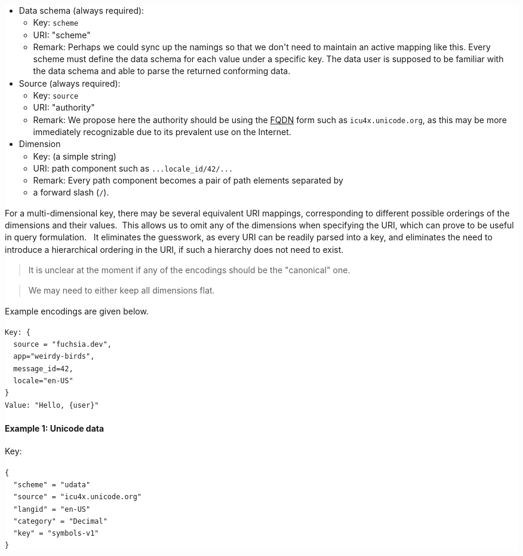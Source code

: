 * Data schema (always required):
  * Key: `scheme`
  * URI: "scheme"
  * Remark: Perhaps we could sync up the namings so that we don't need to
	maintain an active mapping like this.  Every scheme must define the data
	schema for each value under a specific key. The data user is supposed to be
	familiar with the data schema and able to parse the returned conforming
	data.
* Source (always required):
  * Key: `source`
  * URI: "authority"
  * Remark:  We propose here the authority should be using the [FQDN][fqdn] form such
    as `icu4x.unicode.org`, as this may be more immediately recognizable due
	to its prevalent use on the Internet.
* Dimension
  * Key: (a simple string)
  * URI: path component such as `...locale_id/42/...`
  * Remark: Every path component becomes a pair of path elements separated by
  * a forward slash (`/`).

[fqdn]: https://en.wikipedia.org/wiki/Fully_qualified_domain_name

For a multi-dimensional key, there may be several equivalent URI
mappings, corresponding to different possible orderings of the
dimensions and their values.  This allows us to omit any of the
dimensions when specifying the URI, which can prove to be useful in
query formulation.   It eliminates the guesswork, as every URI can be
readily parsed into a key, and eliminates the need to introduce a
hierarchical ordering in the URI, if such a hierarchy does not need to
exist.

> It is unclear at the moment if any of the encodings should be the
"canonical" one.

> We may need to either keep all dimensions flat.

Example encodings are given below.

```
Key: {
  source = "fuchsia.dev",
  app="weirdy-birds",
  message_id=42,
  locale="en-US"
}
Value: "Hello, {user}"
```

#### Example 1: Unicode data

Key:

```
{
  "scheme" = "udata"
  "source" = "icu4x.unicode.org"
  "langid" = "en-US"
  "category" = "Decimal"
  "key" = "symbols-v1"
}
```


[cldr]: http://cldr.unicode.org
[dp]: https://github.com/unicode-org/icu4x/blob/main/docs/design/data_pipeline.md
[ff]: https://github.com/filmil
[hunk]: https://github.com/unicode-org/icu4x/blob/main/docs/design/data_pipeline.md
[icudp]: https://github.com/unicode-org/icu4x/blob/main/docs/design/data_pipeline.md
[zb]: https://github.com/zbraniecki
[dm]: https://github.com/unicode-org/icu4x/blob/main/docs/design/data_pipeline.md
[rq]: https://github.com/unicode-org/icu4x/blob/main/provider/cldr/src/lib.rs
[fx]: https://fuchsia.dev
[fxov]: https://fuchsia.dev/fuchsia-src/concepts
[gmailch]: https://gmail.googleblog.com/2012/11/gmail-get-started-with-gmail-in-cherokee.html
[ml10n]: https://l10n.mozilla.org
[dpcldr]: https://github.com/unicode-org/icu4x/blob/main/provider/cldr/src/lib.rs
[ffl10n]: https://firefox-source-docs.mozilla.org/intl/index.html
[sfx]: https://searchfox.org/mozilla-central/source/browser/components/preferences/preferences.xhtml
[brandings]: https://searchfox.org/mozilla-central/source/browser/locales/en-US/browser/branding/brandings.ftl